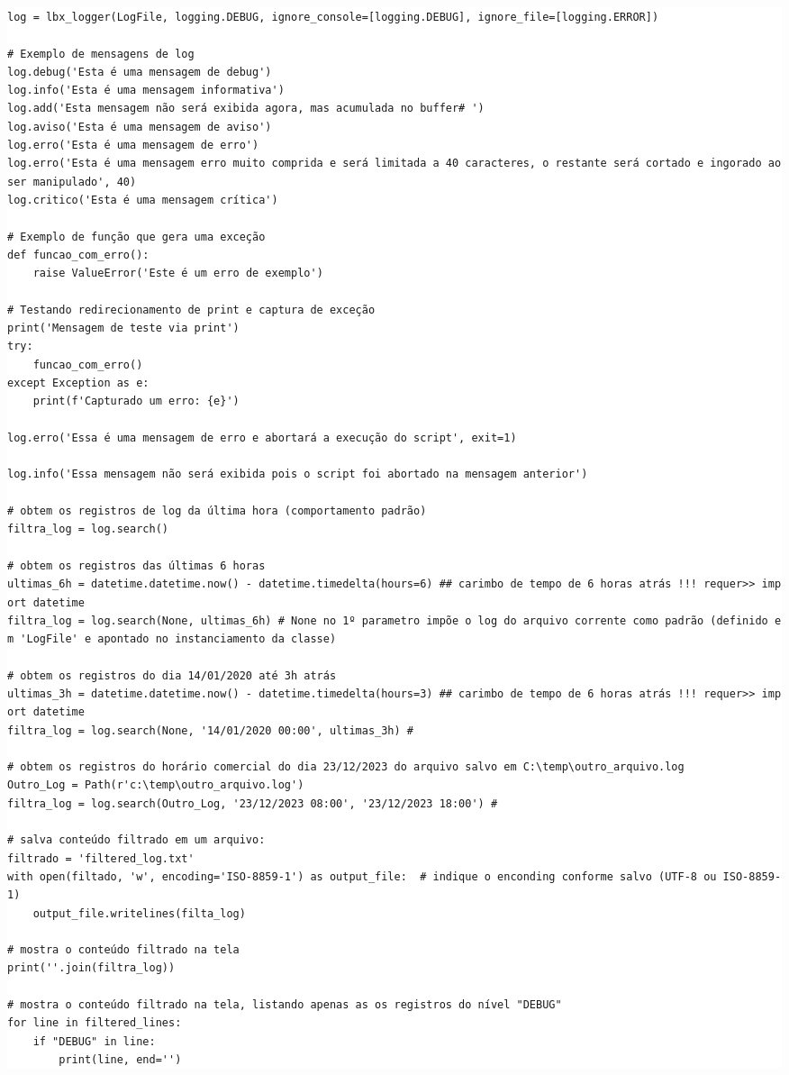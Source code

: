 ```
log = lbx_logger(LogFile, logging.DEBUG, ignore_console=[logging.DEBUG], ignore_file=[logging.ERROR]) 

# Exemplo de mensagens de log
log.debug('Esta é uma mensagem de debug') 
log.info('Esta é uma mensagem informativa')
log.add('Esta mensagem não será exibida agora, mas acumulada no buffer# ')
log.aviso('Esta é uma mensagem de aviso')
log.erro('Esta é uma mensagem de erro')
log.erro('Esta é uma mensagem erro muito comprida e será limitada a 40 caracteres, o restante será cortado e ingorado ao ser manipulado', 40)
log.critico('Esta é uma mensagem crítica')

# Exemplo de função que gera uma exceção
def funcao_com_erro():
    raise ValueError('Este é um erro de exemplo')

# Testando redirecionamento de print e captura de exceção
print('Mensagem de teste via print')
try:
    funcao_com_erro()
except Exception as e:
    print(f'Capturado um erro: {e}')

log.erro('Essa é uma mensagem de erro e abortará a execução do script', exit=1)

log.info('Essa mensagem não será exibida pois o script foi abortado na mensagem anterior')

# obtem os registros de log da última hora (comportamento padrão)
filtra_log = log.search() 

# obtem os registros das últimas 6 horas
ultimas_6h = datetime.datetime.now() - datetime.timedelta(hours=6) ## carimbo de tempo de 6 horas atrás !!! requer>> import datetime
filtra_log = log.search(None, ultimas_6h) # None no 1º parametro impõe o log do arquivo corrente como padrão (definido em 'LogFile' e apontado no instanciamento da classe)

# obtem os registros do dia 14/01/2020 até 3h atrás
ultimas_3h = datetime.datetime.now() - datetime.timedelta(hours=3) ## carimbo de tempo de 6 horas atrás !!! requer>> import datetime
filtra_log = log.search(None, '14/01/2020 00:00', ultimas_3h) # 

# obtem os registros do horário comercial do dia 23/12/2023 do arquivo salvo em C:\temp\outro_arquivo.log
Outro_Log = Path(r'c:\temp\outro_arquivo.log')
filtra_log = log.search(Outro_Log, '23/12/2023 08:00', '23/12/2023 18:00') # 

# salva conteúdo filtrado em um arquivo:
filtrado = 'filtered_log.txt'
with open(filtado, 'w', encoding='ISO-8859-1') as output_file:  # indique o enconding conforme salvo (UTF-8 ou ISO-8859-1)
    output_file.writelines(filta_log)    

# mostra o conteúdo filtrado na tela
print(''.join(filtra_log))

# mostra o conteúdo filtrado na tela, listando apenas as os registros do nível "DEBUG"
for line in filtered_lines:
    if "DEBUG" in line:
        print(line, end='')
```

